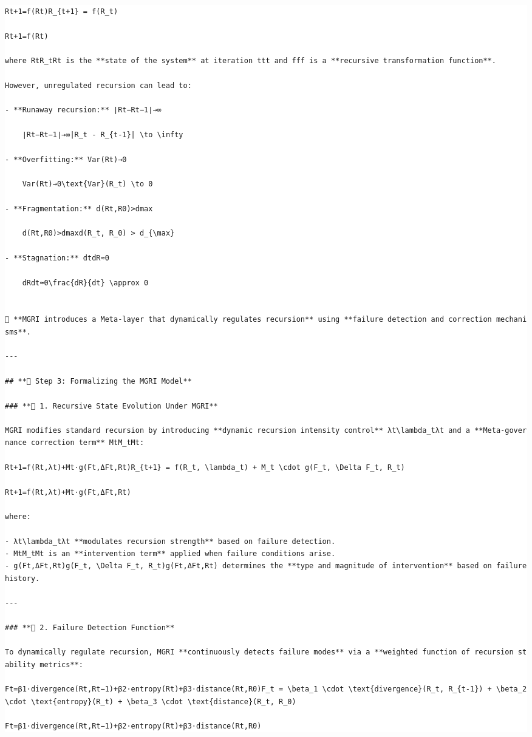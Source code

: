     Rt+1=f(Rt)R_{t+1} = f(R_t)
    
    Rt+1​=f(Rt​)
    
    where RtR_tRt​ is the **state of the system** at iteration ttt and fff is a **recursive transformation function**.
    
    However, unregulated recursion can lead to:
    
    - **Runaway recursion:** ∣Rt​−Rt−1​∣→∞
        
        ∣Rt−Rt−1∣→∞|R_t - R_{t-1}| \to \infty
        
    - **Overfitting:** Var(Rt​)→0
        
        Var(Rt)→0\text{Var}(R_t) \to 0
        
    - **Fragmentation:** d(Rt​,R0​)>dmax​
        
        d(Rt,R0)>dmax⁡d(R_t, R_0) > d_{\max}
        
    - **Stagnation:** dtdR​≈0
        
        dRdt≈0\frac{dR}{dt} \approx 0
        
    
    🚀 **MGRI introduces a Meta-layer that dynamically regulates recursion** using **failure detection and correction mechanisms**.
    
    ---
    
    ## **🔷 Step 3: Formalizing the MGRI Model**
    
    ### **📌 1. Recursive State Evolution Under MGRI**
    
    MGRI modifies standard recursion by introducing **dynamic recursion intensity control** λt\lambda_tλt​ and a **Meta-governance correction term** MtM_tMt​:
    
    Rt+1=f(Rt,λt)+Mt⋅g(Ft,ΔFt,Rt)R_{t+1} = f(R_t, \lambda_t) + M_t \cdot g(F_t, \Delta F_t, R_t)
    
    Rt+1​=f(Rt​,λt​)+Mt​⋅g(Ft​,ΔFt​,Rt​)
    
    where:
    
    - λt\lambda_tλt​ **modulates recursion strength** based on failure detection.
    - MtM_tMt​ is an **intervention term** applied when failure conditions arise.
    - g(Ft,ΔFt,Rt)g(F_t, \Delta F_t, R_t)g(Ft​,ΔFt​,Rt​) determines the **type and magnitude of intervention** based on failure history.
    
    ---
    
    ### **📌 2. Failure Detection Function**
    
    To dynamically regulate recursion, MGRI **continuously detects failure modes** via a **weighted function of recursion stability metrics**:
    
    Ft=β1⋅divergence(Rt,Rt−1)+β2⋅entropy(Rt)+β3⋅distance(Rt,R0)F_t = \beta_1 \cdot \text{divergence}(R_t, R_{t-1}) + \beta_2 \cdot \text{entropy}(R_t) + \beta_3 \cdot \text{distance}(R_t, R_0)
    
    Ft​=β1​⋅divergence(Rt​,Rt−1​)+β2​⋅entropy(Rt​)+β3​⋅distance(Rt​,R0​)
    